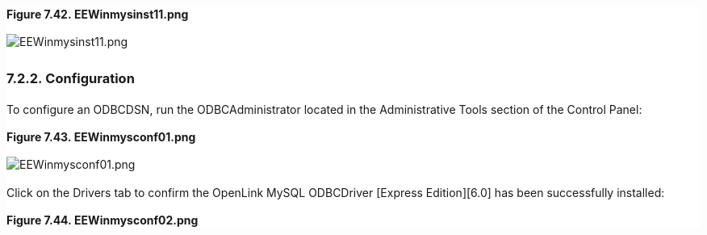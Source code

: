 **Figure 7.42. EEWinmysinst11.png**

<div class="figure-contents">

<div class="mediaobject">

![EEWinmysinst11.png](images/EEWinmysinst11.png)

</div>

</div>

</div>

  

</div>

<div id="eemysqlwinconf" class="sect2">

<div class="titlepage">

<div>

<div>

### 7.2.2. Configuration

</div>

</div>

</div>

To configure an ODBCDSN, run the ODBCAdministrator located in the
Administrative Tools section of the Control Panel:

<div id="id37757" class="figure">

**Figure 7.43. EEWinmysconf01.png**

<div class="figure-contents">

<div class="mediaobject">

![EEWinmysconf01.png](images/EEWinmysconf01.png)

</div>

</div>

</div>

  

Click on the Drivers tab to confirm the OpenLink MySQL ODBCDriver
\[Express Edition\]\[6.0\] has been successfully installed:

<div id="id37764" class="figure">

**Figure 7.44. EEWinmysconf02.png**

<div class="figure-contents">
